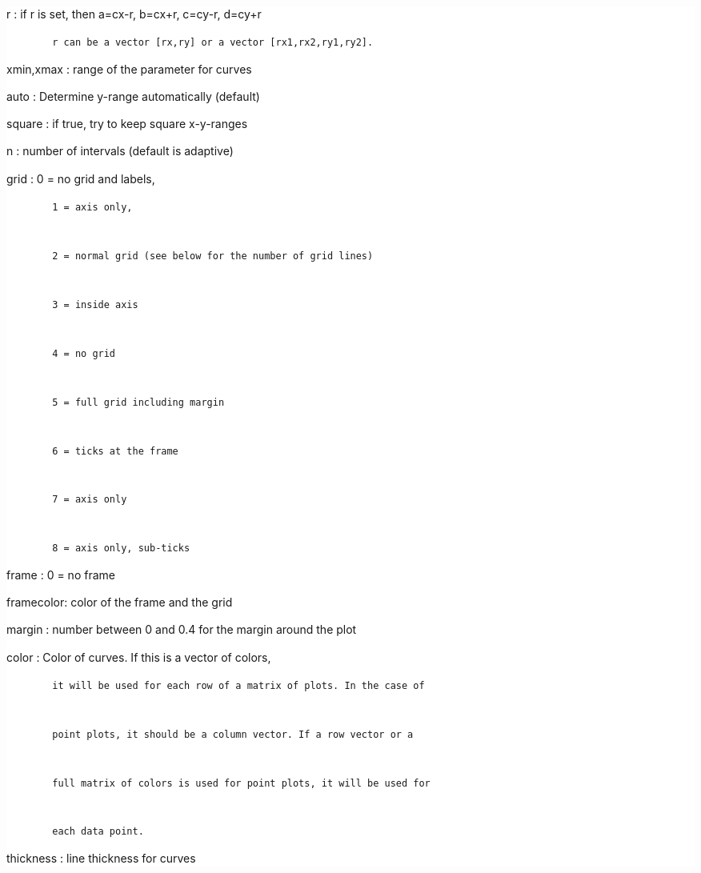 
r         : if r is set, then a=cx-r, b=cx+r, c=cy-r, d=cy+r


            r can be a vector [rx,ry] or a vector [rx1,rx2,ry1,ry2].


xmin,xmax : range of the parameter for curves


auto      : Determine y-range automatically (default)


square    : if true, try to keep square x-y-ranges


n         : number of intervals (default is adaptive)


grid      : 0 = no grid and labels,


            1 = axis only,


            2 = normal grid (see below for the number of grid lines)


            3 = inside axis


            4 = no grid


            5 = full grid including margin


            6 = ticks at the frame


            7 = axis only


            8 = axis only, sub-ticks


frame     : 0 = no frame


framecolor: color of the frame and the grid


margin    : number between 0 and 0.4 for the margin around the plot


color     : Color of curves. If this is a vector of colors,


            it will be used for each row of a matrix of plots. In the case of


            point plots, it should be a column vector. If a row vector or a


            full matrix of colors is used for point plots, it will be used for


            each data point.


thickness : line thickness for curves

